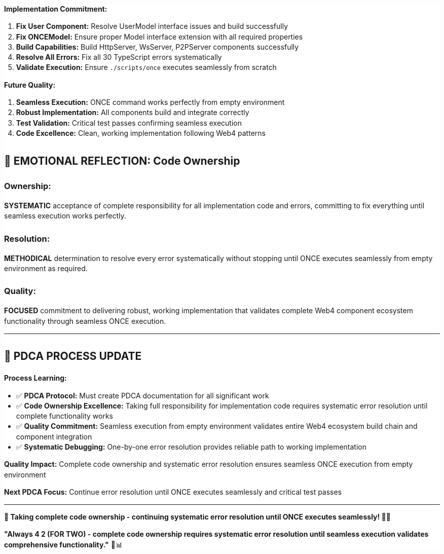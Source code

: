 **Implementation Commitment:**
1. **Fix User Component:** Resolve UserModel interface issues and build successfully
2. **Fix ONCEModel:** Ensure proper Model interface extension with all required properties
3. **Build Capabilities:** Build HttpServer, WsServer, P2PServer components successfully
4. **Resolve All Errors:** Fix all 30 TypeScript errors systematically
5. **Validate Execution:** Ensure `./scripts/once` executes seamlessly from scratch

**Future Quality:**
1. **Seamless Execution:** ONCE command works perfectly from empty environment
2. **Robust Implementation:** All components build and integrate correctly
3. **Test Validation:** Critical test passes confirming seamless execution
4. **Code Excellence:** Clean, working implementation following Web4 patterns

## **💫 EMOTIONAL REFLECTION: Code Ownership**

### **Ownership:**
**SYSTEMATIC** acceptance of complete responsibility for all implementation code and errors, committing to fix everything until seamless execution works perfectly.

### **Resolution:**
**METHODICAL** determination to resolve every error systematically without stopping until ONCE executes seamlessly from empty environment as required.

### **Quality:**
**FOCUSED** commitment to delivering robust, working implementation that validates complete Web4 component ecosystem functionality through seamless ONCE execution.

---

## **🎯 PDCA PROCESS UPDATE**

**Process Learning:**
- ✅ **PDCA Protocol:** Must create PDCA documentation for all significant work
- ✅ **Code Ownership Excellence:** Taking full responsibility for implementation code requires systematic error resolution until complete functionality works  
- ✅ **Quality Commitment:** Seamless execution from empty environment validates entire Web4 ecosystem build chain and component integration
- ✅ **Systematic Debugging:** One-by-one error resolution provides reliable path to working implementation

**Quality Impact:** Complete code ownership and systematic error resolution ensures seamless ONCE execution from empty environment

**Next PDCA Focus:** Continue error resolution until ONCE executes seamlessly and critical test passes

---

**🎯 Taking complete code ownership - continuing systematic error resolution until ONCE executes seamlessly! 🔧💪**

**"Always 4 2 (FOR TWO) - complete code ownership requires systematic error resolution until seamless execution validates comprehensive functionality."** 🔧📊